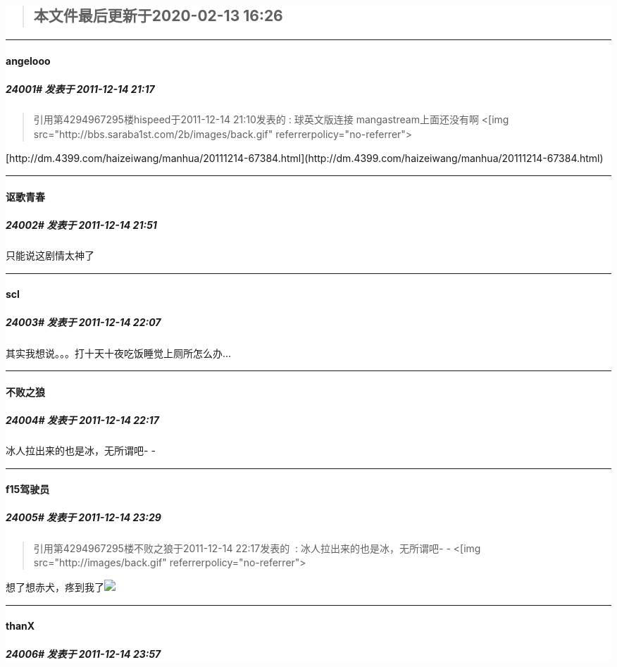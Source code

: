 > ## **本文件最后更新于2020-02-13 16:26** 


*****

####  angelooo  
##### 24001#       发表于 2011-12-14 21:17


<blockquote>引用第4294967295楼hispeed于2011-12-14 21:10发表的 : 
球英文版连接 mangastream上面还没有啊 <[img src="http://bbs.saraba1st.com/2b/images/back.gif" referrerpolicy="no-referrer"> </blockquote>
[http://dm.4399.com/haizeiwang/manhua/20111214-67384.html](http://dm.4399.com/haizeiwang/manhua/20111214-67384.html)


*****

####  讴歌青春  
##### 24002#       发表于 2011-12-14 21:51


只能说这剧情太神了


*****

####  scl  
##### 24003#       发表于 2011-12-14 22:07


其实我想说。。。打十天十夜吃饭睡觉上厕所怎么办...


*****

####  不败之狼  
##### 24004#       发表于 2011-12-14 22:17


冰人拉出来的也是冰，无所谓吧- -


*****

####  f15驾驶员  
##### 24005#       发表于 2011-12-14 23:29


<blockquote>引用第4294967295楼不败之狼于2011-12-14 22:17发表的  :
冰人拉出来的也是冰，无所谓吧- - <[img src="http://images/back.gif" referrerpolicy="no-referrer"></blockquote>
想了想赤犬，疼到我了<img src="https://static.saraba1st.com/image/smiley/face/44.gif" referrerpolicy="no-referrer">


*****

####  thanX  
##### 24006#       发表于 2011-12-14 23:57
